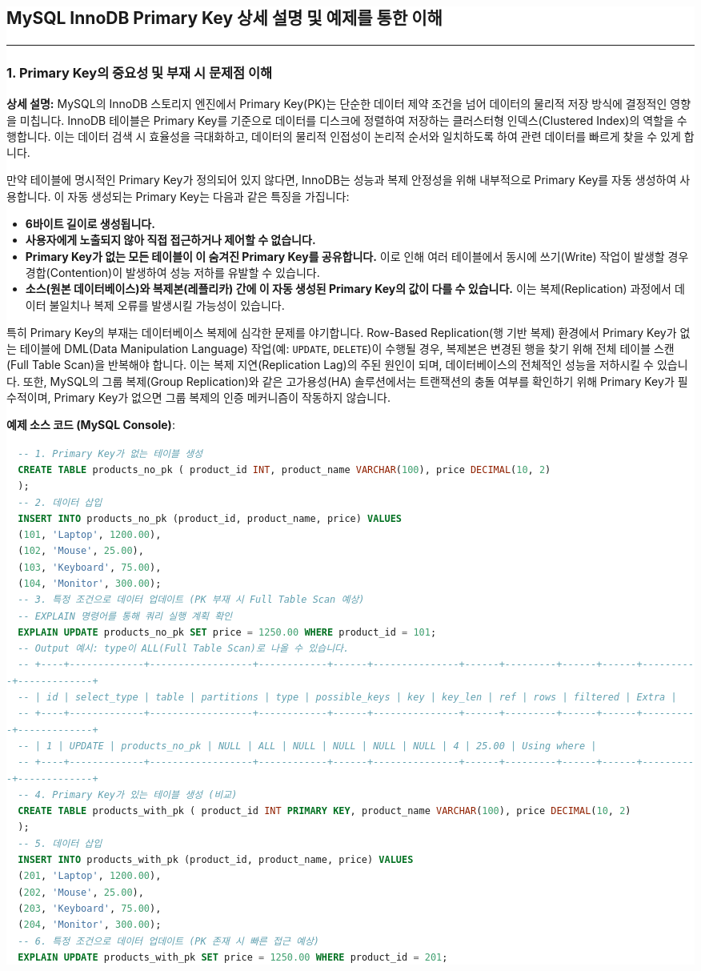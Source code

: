 ## MySQL InnoDB Primary Key 상세 설명 및 예제를 통한 이해

---

### 1. Primary Key의 중요성 및 부재 시 문제점 이해

**상세 설명:**
MySQL의 InnoDB 스토리지 엔진에서 Primary Key(PK)는 단순한 데이터 제약 조건을 넘어 데이터의 물리적 저장 방식에 결정적인 영향을 미칩니다. InnoDB 테이블은 Primary Key를 기준으로 데이터를 디스크에 정렬하여 저장하는 클러스터형 인덱스(Clustered Index)의 역할을 수행합니다. 이는 데이터 검색 시 효율성을 극대화하고, 데이터의 물리적 인접성이 논리적 순서와 일치하도록 하여 관련 데이터를 빠르게 찾을 수 있게 합니다.

만약 테이블에 명시적인 Primary Key가 정의되어 있지 않다면, InnoDB는 성능과 복제 안정성을 위해 내부적으로 Primary Key를 자동 생성하여 사용합니다. 이 자동 생성되는 Primary Key는 다음과 같은 특징을 가집니다:

- **6바이트 길이로 생성됩니다.**
- **사용자에게 노출되지 않아 직접 접근하거나 제어할 수 없습니다.**
- **Primary Key가 없는 모든 테이블이 이 숨겨진 Primary Key를 공유합니다.** 이로 인해 여러 테이블에서 동시에 쓰기(Write) 작업이 발생할 경우 경합(Contention)이 발생하여 성능 저하를 유발할 수 있습니다.
- **소스(원본 데이터베이스)와 복제본(레플리카) 간에 이 자동 생성된 Primary Key의 값이 다를 수 있습니다.** 이는 복제(Replication) 과정에서 데이터 불일치나 복제 오류를 발생시킬 가능성이 있습니다.

특히 Primary Key의 부재는 데이터베이스 복제에 심각한 문제를 야기합니다. Row-Based Replication(행 기반 복제) 환경에서 Primary Key가 없는 테이블에 DML(Data Manipulation Language) 작업(예: `UPDATE`, `DELETE`)이 수행될 경우, 복제본은 변경된 행을 찾기 위해 전체 테이블 스캔(Full Table Scan)을 반복해야 합니다. 이는 복제 지연(Replication Lag)의 주된 원인이 되며, 데이터베이스의 전체적인 성능을 저하시킬 수 있습니다. 또한, MySQL의 그룹 복제(Group Replication)와 같은 고가용성(HA) 솔루션에서는 트랜잭션의 충돌 여부를 확인하기 위해 Primary Key가 필수적이며, Primary Key가 없으면 그룹 복제의 인증 메커니즘이 작동하지 않습니다.

**예제 소스 코드 (MySQL Console)**:

```sql
  -- 1. Primary Key가 없는 테이블 생성
  CREATE TABLE products_no_pk ( product_id INT, product_name VARCHAR(100), price DECIMAL(10, 2)
  );
  -- 2. 데이터 삽입
  INSERT INTO products_no_pk (product_id, product_name, price) VALUES
  (101, 'Laptop', 1200.00),
  (102, 'Mouse', 25.00),
  (103, 'Keyboard', 75.00),
  (104, 'Monitor', 300.00);
  -- 3. 특정 조건으로 데이터 업데이트 (PK 부재 시 Full Table Scan 예상)
  -- EXPLAIN 명령어를 통해 쿼리 실행 계획 확인
  EXPLAIN UPDATE products_no_pk SET price = 1250.00 WHERE product_id = 101;
  -- Output 예시: type이 ALL(Full Table Scan)로 나올 수 있습니다.
  -- +----+-------------+------------------+------------+------+---------------+------+---------+------+------+----------+-------------+
  -- | id | select_type | table | partitions | type | possible_keys | key | key_len | ref | rows | filtered | Extra |
  -- +----+-------------+------------------+------------+------+---------------+------+---------+------+------+----------+-------------+
  -- | 1 | UPDATE | products_no_pk | NULL | ALL | NULL | NULL | NULL | NULL | 4 | 25.00 | Using where |
  -- +----+-------------+------------------+------------+------+---------------+------+---------+------+------+----------+-------------+
  -- 4. Primary Key가 있는 테이블 생성 (비교)
  CREATE TABLE products_with_pk ( product_id INT PRIMARY KEY, product_name VARCHAR(100), price DECIMAL(10, 2)
  );
  -- 5. 데이터 삽입
  INSERT INTO products_with_pk (product_id, product_name, price) VALUES
  (201, 'Laptop', 1200.00),
  (202, 'Mouse', 25.00),
  (203, 'Keyboard', 75.00),
  (204, 'Monitor', 300.00);
  -- 6. 특정 조건으로 데이터 업데이트 (PK 존재 시 빠른 접근 예상)
  EXPLAIN UPDATE products_with_pk SET price = 1250.00 WHERE product_id = 201;
```